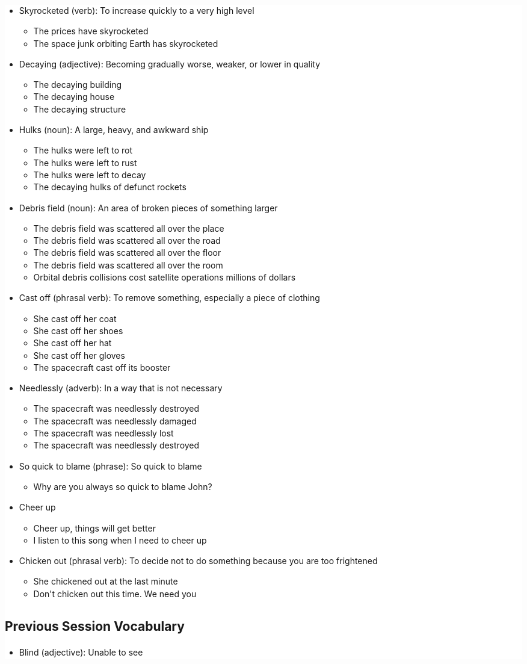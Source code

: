 - Skyrocketed (verb): To increase quickly to a very high level

  - The prices have skyrocketed
  - The space junk orbiting Earth has skyrocketed

- Decaying (adjective): Becoming gradually worse, weaker, or lower in quality

  - The decaying building
  - The decaying house
  - The decaying structure

- Hulks (noun): A large, heavy, and awkward ship

  - The hulks were left to rot
  - The hulks were left to rust
  - The hulks were left to decay
  - The decaying hulks of defunct rockets

- Debris field (noun): An area of broken pieces of something larger

  - The debris field was scattered all over the place
  - The debris field was scattered all over the road
  - The debris field was scattered all over the floor
  - The debris field was scattered all over the room
  - Orbital debris collisions cost satellite operations millions of dollars

- Cast off (phrasal verb): To remove something, especially a piece of clothing

  - She cast off her coat
  - She cast off her shoes
  - She cast off her hat
  - She cast off her gloves
  - The spacecraft cast off its booster

- Needlessly (adverb): In a way that is not necessary

  - The spacecraft was needlessly destroyed
  - The spacecraft was needlessly damaged
  - The spacecraft was needlessly lost
  - The spacecraft was needlessly destroyed

- So quick to blame (phrase): So quick to blame

  - Why are you always so quick to blame John?

- Cheer up

  - Cheer up, things will get better
  - I listen to this song when I need to cheer up

- Chicken out (phrasal verb): To decide not to do something because you are too frightened

  - She chickened out at the last minute
  - Don't chicken out this time. We need you

## Previous Session Vocabulary

- Blind (adjective): Unable to see
